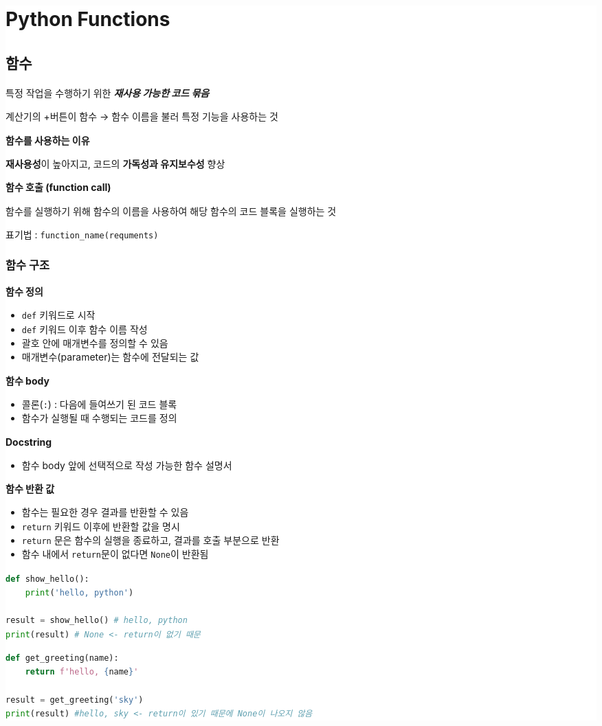 # Python Functions

## 함수

특정 작업을 수행하기 위한 ***재사용 가능한 코드 묶음***

계산기의 +버튼이 함수 → 함수 이름을 불러 특정 기능을 사용하는 것

**함수를 사용하는 이유**

**재사용성**이 높아지고, 코드의 **가독성과 유지보수성** 향상

**함수 호출 (function call)**

함수를 실행하기 위해 함수의 이름을 사용하여 해당 함수의 코드 블록을 실행하는 것

표기법 : `function_name(requments)`

### 함수 구조

**함수 정의**

- `def` 키워드로 시작
- `def` 키워드 이후 함수 이름 작성
- 괄호 안에 매개변수를 정의할 수 있음
- 매개변수(parameter)는 함수에 전달되는 값

**함수 body**

- 콜론(`:`) : 다음에 들여쓰기 된 코드 블록
- 함수가 실행될 때 수행되는 코드를 정의

**Docstring**

- 함수 body 앞에 선택적으로 작성 가능한 함수 설명서

**함수 반환 값**

- 함수는 필요한 경우 결과를 반환할 수 있음
- `return` 키워드 이후에 반환할 값을 명시
- `return` 문은 함수의 실행을 종료하고, 결과를 호출 부분으로 반환
- 함수 내에서 `return`문이 없다면 `None`이 반환됨

```python
def show_hello():
    print('hello, python')
    
result = show_hello() # hello, python
print(result) # None <- return이 없기 때문
```

```python
def get_greeting(name):
    return f'hello, {name}'

result = get_greeting('sky')
print(result) #hello, sky <- return이 있기 때문에 None이 나오지 않음
```
